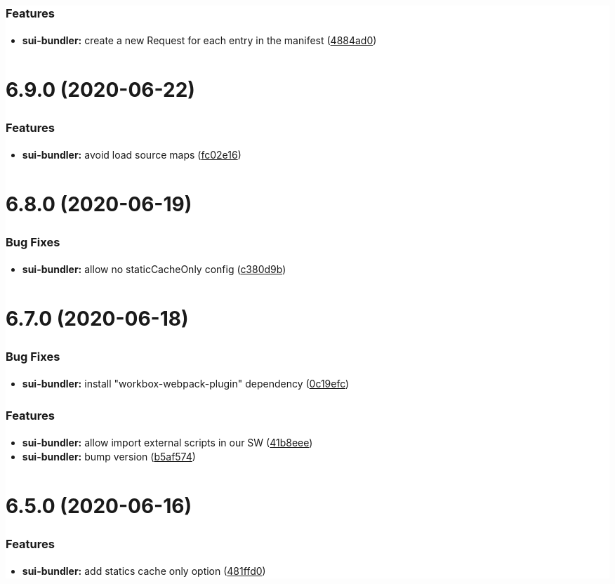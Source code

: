 ### Features

* **sui-bundler:** create a new Request for each entry in the manifest ([4884ad0](https://github.com/SUI-Components/sui/commit/4884ad0c7aaae57d1ca4c49bacccb58fdbd22579))



# 6.9.0 (2020-06-22)


### Features

* **sui-bundler:** avoid load source maps ([fc02e16](https://github.com/SUI-Components/sui/commit/fc02e160cd1fd8b39319f5db9db5772bad496ff1))



# 6.8.0 (2020-06-19)


### Bug Fixes

* **sui-bundler:** allow no staticCacheOnly config ([c380d9b](https://github.com/SUI-Components/sui/commit/c380d9b73dab263e4e592b56e200158b73f3e932))



# 6.7.0 (2020-06-18)


### Bug Fixes

* **sui-bundler:** install "workbox-webpack-plugin" dependency ([0c19efc](https://github.com/SUI-Components/sui/commit/0c19efc3d7ede1b88dfc2a285dcdf342db5628d6))


### Features

* **sui-bundler:** allow import external scripts in our SW ([41b8eee](https://github.com/SUI-Components/sui/commit/41b8eee8de111fc96c7e0e260f1af6960ecb855b))
* **sui-bundler:** bump version ([b5af574](https://github.com/SUI-Components/sui/commit/b5af574da09474c14fb8a4bf3b7baaec3ae5dea3))



# 6.5.0 (2020-06-16)


### Features

* **sui-bundler:** add statics cache only option ([481ffd0](https://github.com/SUI-Components/sui/commit/481ffd0d094f1b28abb46ddf220be505b470638a))

